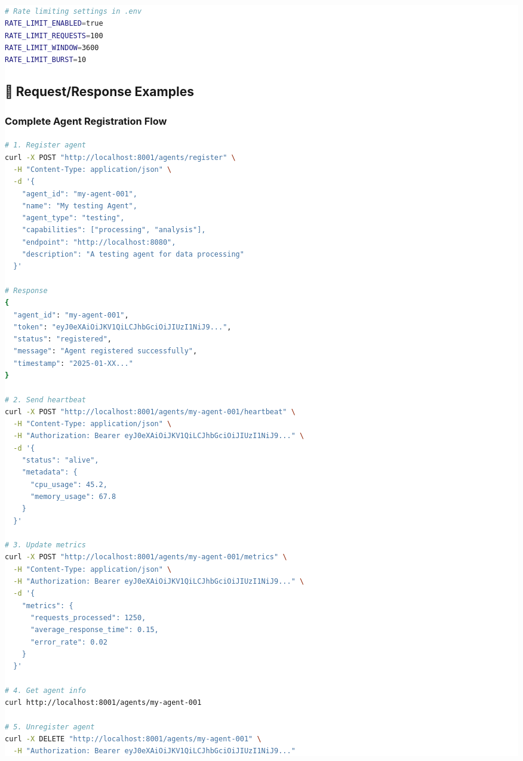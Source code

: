 ```bash
# Rate limiting settings in .env
RATE_LIMIT_ENABLED=true
RATE_LIMIT_REQUESTS=100
RATE_LIMIT_WINDOW=3600
RATE_LIMIT_BURST=10
```

## 📝 Request/Response Examples

### Complete Agent Registration Flow

```bash
# 1. Register agent
curl -X POST "http://localhost:8001/agents/register" \
  -H "Content-Type: application/json" \
  -d '{
    "agent_id": "my-agent-001",
    "name": "My testing Agent",
    "agent_type": "testing",
    "capabilities": ["processing", "analysis"],
    "endpoint": "http://localhost:8080",
    "description": "A testing agent for data processing"
  }'

# Response
{
  "agent_id": "my-agent-001",
  "token": "eyJ0eXAiOiJKV1QiLCJhbGciOiJIUzI1NiJ9...",
  "status": "registered",
  "message": "Agent registered successfully",
  "timestamp": "2025-01-XX..."
}

# 2. Send heartbeat
curl -X POST "http://localhost:8001/agents/my-agent-001/heartbeat" \
  -H "Content-Type: application/json" \
  -H "Authorization: Bearer eyJ0eXAiOiJKV1QiLCJhbGciOiJIUzI1NiJ9..." \
  -d '{
    "status": "alive",
    "metadata": {
      "cpu_usage": 45.2,
      "memory_usage": 67.8
    }
  }'

# 3. Update metrics
curl -X POST "http://localhost:8001/agents/my-agent-001/metrics" \
  -H "Content-Type: application/json" \
  -H "Authorization: Bearer eyJ0eXAiOiJKV1QiLCJhbGciOiJIUzI1NiJ9..." \
  -d '{
    "metrics": {
      "requests_processed": 1250,
      "average_response_time": 0.15,
      "error_rate": 0.02
    }
  }'

# 4. Get agent info
curl http://localhost:8001/agents/my-agent-001

# 5. Unregister agent
curl -X DELETE "http://localhost:8001/agents/my-agent-001" \
  -H "Authorization: Bearer eyJ0eXAiOiJKV1QiLCJhbGciOiJIUzI1NiJ9..."
```